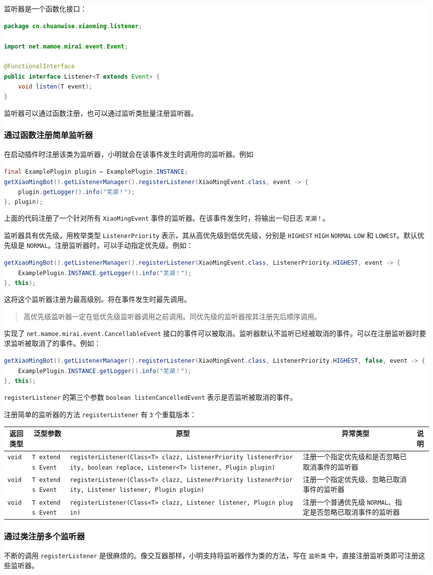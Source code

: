 监听器是一个函数化接口：
```java
package cn.chuanwise.xiaoming.listener;

import net.mamoe.mirai.event.Event;

@FunctionalInterface
public interface Listener<T extends Event> {
    void listen(T event);
}
```
监听器可以通过函数注册，也可以通过监听类批量注册监听器。

### 通过函数注册简单监听器
在启动插件时注册该类为监听器，小明就会在该事件发生时调用你的监听器。例如
```java
final ExamplePlugin plugin = ExamplePlugin.INSTANCE;
getXiaoMingBot().getListenerManager().registerListener(XiaoMingEvent.class, event -> {
    plugin.getLogger().info("芜湖！");
}, plugin);
```
上面的代码注册了一个针对所有 `XiaoMingEvent` 事件的监听器。在该事件发生时，将输出一句日志 `芜湖！`。

监听器具有优先级，用枚举类型 `ListenerPriority` 表示，其从高优先级到低优先级，分别是 `HIGHEST` `HIGH` `NORMAL` `LOW` 和 `LOWEST`。默认优先级是 `NORMAL`。注册监听器时，可以手动指定优先级。例如：
```java
getXiaoMingBot().getListenerManager().registerListener(XiaoMingEvent.class, ListenerPriority.HIGHEST, event -> {
    ExamplePlugin.INSTANCE.getLogger().info("芜湖！");
}, this);
```
这将这个监听器注册为最高级别。将在事件发生时最先调用。

> 高优先级监听器一定在低优先级监听器调用之前调用。同优先级的监听器按其注册先后顺序调用。

实现了 `net.mamoe.mirai.event.CancellableEvent` 接口的事件可以被取消。监听器默认不监听已经被取消的事件。可以在注册监听器时要求监听被取消了的事件。例如：
```java
getXiaoMingBot().getListenerManager().registerListener(XiaoMingEvent.class, ListenerPriority.HIGHEST, false, event -> {
    ExamplePlugin.INSTANCE.getLogger().info("芜湖！");
}, this);
```
`registerListener` 的第三个参数 `boolean listenCancelledEvent` 表示是否监听被取消的事件。

注册简单的监听器的方法 `registerListener` 有 `3` 个重载版本：

|返回类型|泛型参数|原型|异常类型|说明|
|---|---|---|---|---|
|`void`|`T extends Event`|`registerListener(Class<T> clazz, ListenerPriority listenerPriority, boolean replace, Listener<T> listener, Plugin plugin)`|注册一个指定优先级和是否忽略已取消事件的监听器|
|`void`|`T extends Event`|`registerListener(Class<T> clazz, ListenerPriority listenerPriority, Listener listener, Plugin plugin)`|注册一个指定优先级、忽略已取消事件的监听器|
|`void`|`T extends Event`|`registerListener(Class<T> clazz, Listener listener, Plugin plugin)`|注册一个普通优先级 `NORMAL`、指定是否忽略已取消事件的监听器|

### 通过类注册多个监听器
不断的调用 `registerListener` 是很麻烦的。像交互器那样，小明支持将监听器作为类的方法，写在 `监听类` 中，直接注册监听类即可注册这些监听器。

